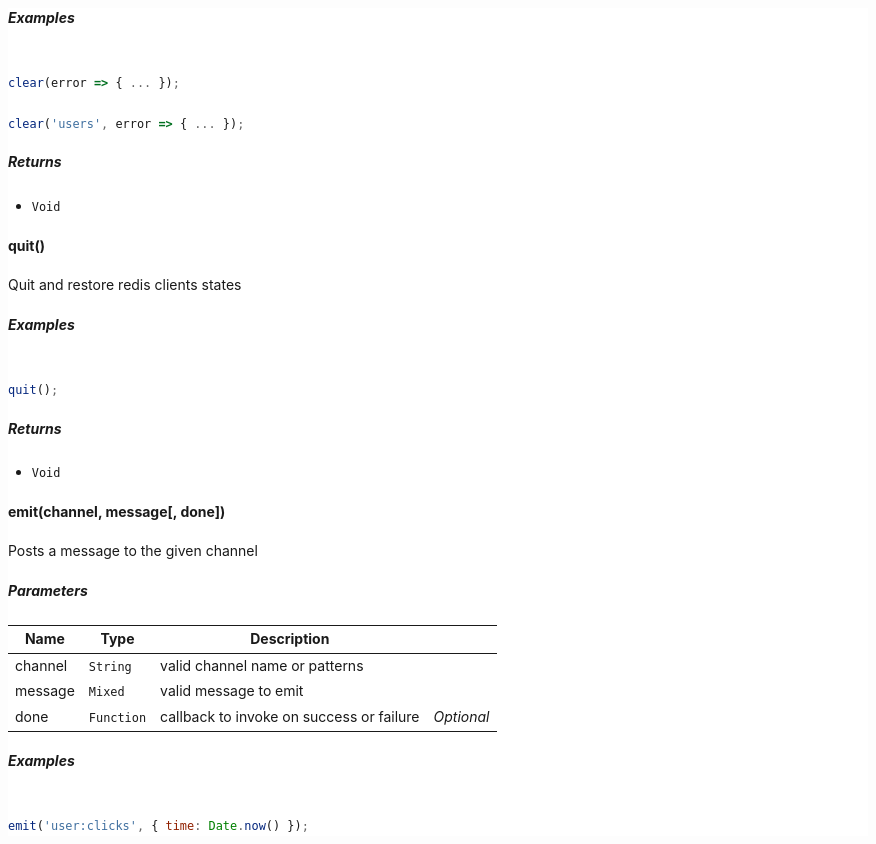 ##### Examples

```javascript

clear(error => { ... });

clear('users', error => { ... });
```


##### Returns


- `Void`



#### quit() 

Quit and restore redis clients states






##### Examples

```javascript

quit();
```


##### Returns


- `Void`



#### emit(channel, message[, done]) 

Posts a message to the given channel




##### Parameters

| Name | Type | Description |  |
| ---- | ---- | ----------- | -------- |
| channel | `String`  | valid channel name or patterns | &nbsp; |
| message | `Mixed`  | valid message to emit | &nbsp; |
| done | `Function`  | callback to invoke on success or failure | *Optional* |




##### Examples

```javascript

emit('user:clicks', { time: Date.now() });
```
